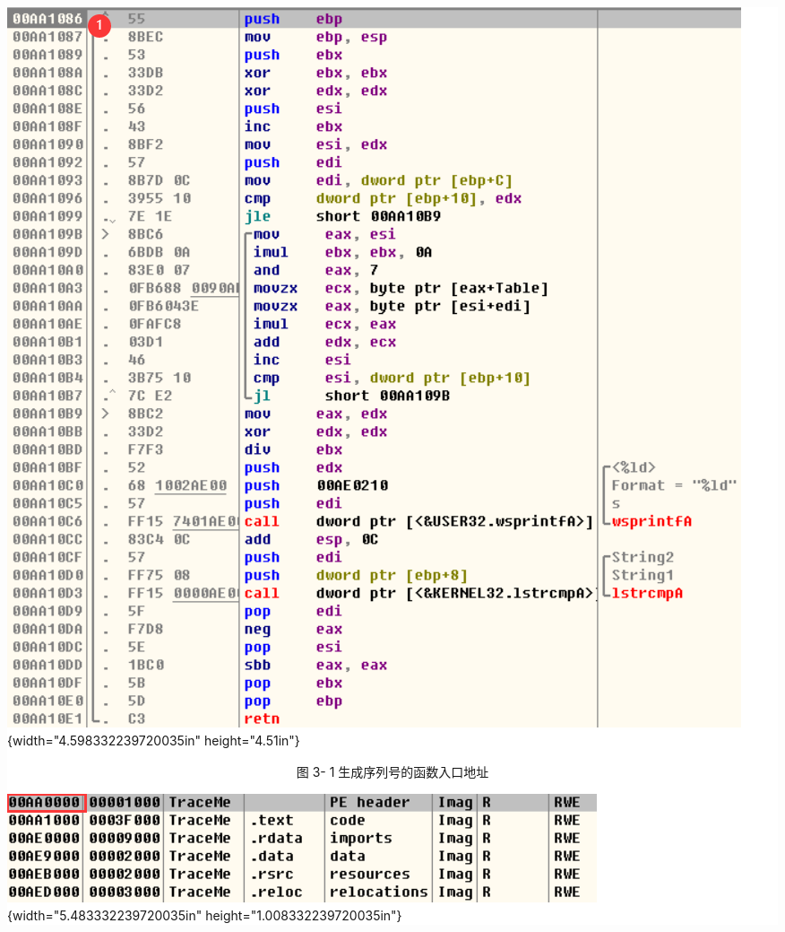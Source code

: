 ![](image/image9.png){width="4.598332239720035in" height="4.51in"}

<center>图 3- 1 生成序列号的函数入口地址</center>

![](image/image10.png){width="5.483332239720035in" height="1.008332239720035in"}
